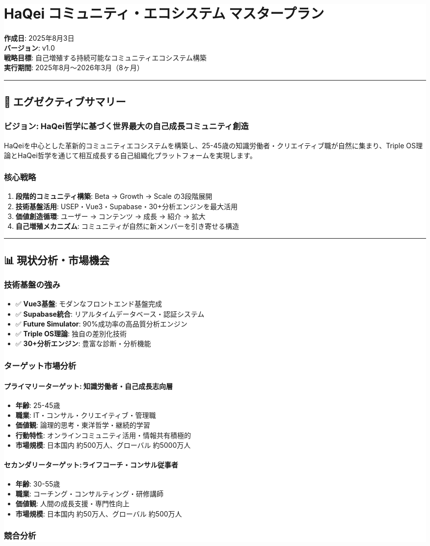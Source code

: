 # HaQei コミュニティ・エコシステム マスタープラン

**作成日**: 2025年8月3日  
**バージョン**: v1.0  
**戦略目標**: 自己増殖する持続可能なコミュニティエコシステム構築  
**実行期間**: 2025年8月〜2026年3月（8ヶ月）

---

## 🎯 エグゼクティブサマリー

### **ビジョン**: HaQei哲学に基づく世界最大の自己成長コミュニティ創造

HaQeiを中心とした革新的コミュニティエコシステムを構築し、25-45歳の知識労働者・クリエイティブ職が自然に集まり、Triple OS理論とHaQei哲学を通じて相互成長する自己組織化プラットフォームを実現します。

### **核心戦略**
1. **段階的コミュニティ構築**: Beta → Growth → Scale の3段階展開
2. **技術基盤活用**: USEP・Vue3・Supabase・30+分析エンジンを最大活用
3. **価値創造循環**: ユーザー → コンテンツ → 成長 → 紹介 → 拡大
4. **自己増殖メカニズム**: コミュニティが自然に新メンバーを引き寄せる構造

---

## 📊 現状分析・市場機会

### **技術基盤の強み**
- ✅ **Vue3基盤**: モダンなフロントエンド基盤完成
- ✅ **Supabase統合**: リアルタイムデータベース・認証システム
- ✅ **Future Simulator**: 90%成功率の高品質分析エンジン
- ✅ **Triple OS理論**: 独自の差別化技術
- ✅ **30+分析エンジン**: 豊富な診断・分析機能

### **ターゲット市場分析**

#### **プライマリーターゲット**: 知識労働者・自己成長志向層
- **年齢**: 25-45歳
- **職業**: IT・コンサル・クリエイティブ・管理職
- **価値観**: 論理的思考・東洋哲学・継続的学習
- **行動特性**: オンラインコミュニティ活用・情報共有積極的
- **市場規模**: 日本国内 約500万人、グローバル 約5000万人

#### **セカンダリーターゲット**:ライフコーチ・コンサル従事者
- **年齢**: 30-55歳
- **職業**: コーチング・コンサルティング・研修講師
- **価値観**: 人間の成長支援・専門性向上
- **市場規模**: 日本国内 約50万人、グローバル 約500万人

### **競合分析**
